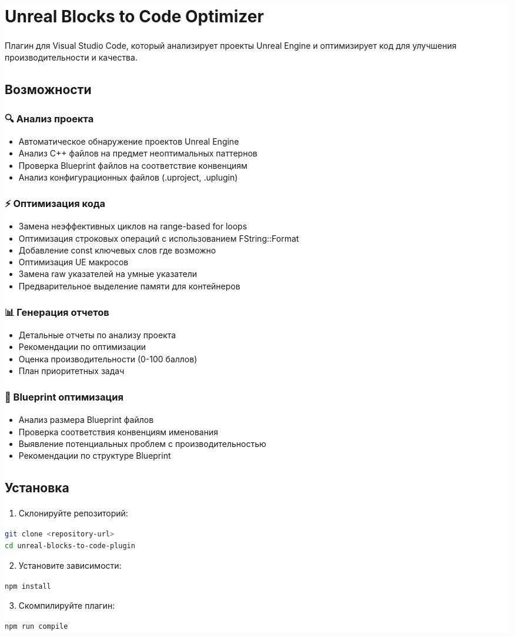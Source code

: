 # Unreal Blocks to Code Optimizer

Плагин для Visual Studio Code, который анализирует проекты Unreal Engine и оптимизирует код для улучшения производительности и качества.

## Возможности

### 🔍 Анализ проекта
- Автоматическое обнаружение проектов Unreal Engine
- Анализ C++ файлов на предмет неоптимальных паттернов
- Проверка Blueprint файлов на соответствие конвенциям
- Анализ конфигурационных файлов (.uproject, .uplugin)

### ⚡ Оптимизация кода
- Замена неэффективных циклов на range-based for loops
- Оптимизация строковых операций с использованием FString::Format
- Добавление const ключевых слов где возможно
- Оптимизация UE макросов
- Замена raw указателей на умные указатели
- Предварительное выделение памяти для контейнеров

### 📊 Генерация отчетов
- Детальные отчеты по анализу проекта
- Рекомендации по оптимизации
- Оценка производительности (0-100 баллов)
- План приоритетных задач

### 🎯 Blueprint оптимизация
- Анализ размера Blueprint файлов
- Проверка соответствия конвенциям именования
- Выявление потенциальных проблем с производительностью
- Рекомендации по структуре Blueprint

## Установка

1. Склонируйте репозиторий:
```bash
git clone <repository-url>
cd unreal-blocks-to-code-plugin
```

2. Установите зависимости:
```bash
npm install
```

3. Скомпилируйте плагин:
```bash
npm run compile
```
